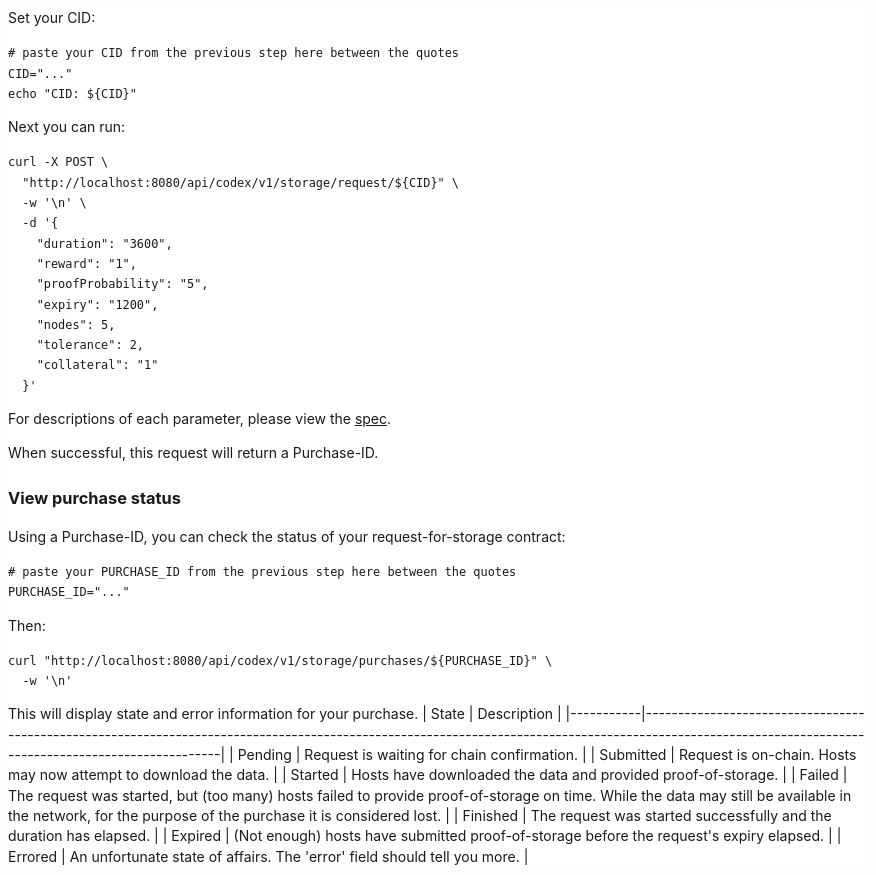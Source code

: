 Set your CID:

```shell
# paste your CID from the previous step here between the quotes
CID="..."
echo "CID: ${CID}"
```

Next you can run:

```shell
curl -X POST \
  "http://localhost:8080/api/codex/v1/storage/request/${CID}" \
  -w '\n' \
  -d '{
    "duration": "3600",
    "reward": "1",
    "proofProbability": "5",
    "expiry": "1200",
    "nodes": 5,
    "tolerance": 2,
    "collateral": "1"
  }'
```

For descriptions of each parameter, please view the [spec](https://api.codex.storage/#tag/Marketplace/operation/createStorageRequest).

When successful, this request will return a Purchase-ID.

### View purchase status
Using a Purchase-ID, you can check the status of your request-for-storage contract:

```shell
# paste your PURCHASE_ID from the previous step here between the quotes
PURCHASE_ID="..."
```

Then:

```shell
curl "http://localhost:8080/api/codex/v1/storage/purchases/${PURCHASE_ID}" \
  -w '\n'
```

This will display state and error information for your purchase.
| State     | Description                                                                                                                                                                                            |
|-----------|--------------------------------------------------------------------------------------------------------------------------------------------------------------------------------------------------------|
| Pending   | Request is waiting for chain confirmation.                                                                                                                                                             |
| Submitted | Request is on-chain. Hosts may now attempt to download the data.                                                                                                                                       |
| Started   | Hosts have downloaded the data and provided proof-of-storage.                                                                                                                                          |
| Failed    | The request was started, but (too many) hosts failed to provide proof-of-storage on time. While the data may still be available in the network, for the purpose of the purchase it is considered lost. |
| Finished  | The request was started successfully and the duration has elapsed.                                                                                                                                     |
| Expired   | (Not enough) hosts have submitted proof-of-storage before the request's expiry elapsed.                                                                                                                |
| Errored   | An unfortunate state of affairs. The 'error' field should tell you more.                                                                                                                               |

